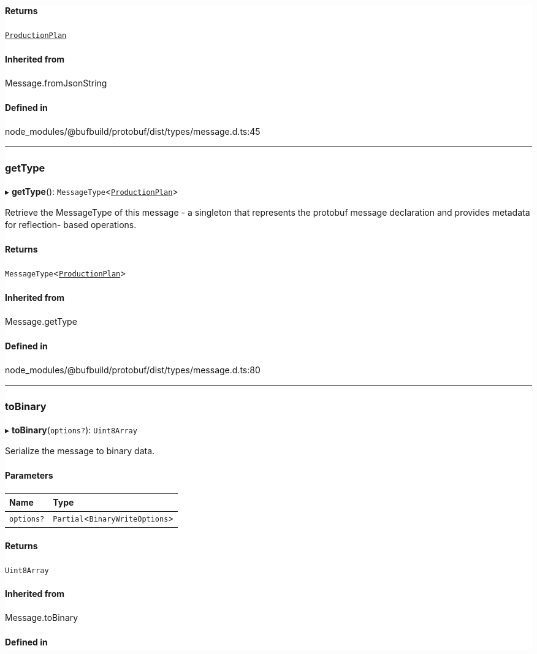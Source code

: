 #### Returns

[`ProductionPlan`](ProductionPlan.md)

#### Inherited from

Message.fromJsonString

#### Defined in

node_modules/@bufbuild/protobuf/dist/types/message.d.ts:45

___

### getType

▸ **getType**(): `MessageType`<[`ProductionPlan`](ProductionPlan.md)\>

Retrieve the MessageType of this message - a singleton that represents
the protobuf message declaration and provides metadata for reflection-
based operations.

#### Returns

`MessageType`<[`ProductionPlan`](ProductionPlan.md)\>

#### Inherited from

Message.getType

#### Defined in

node_modules/@bufbuild/protobuf/dist/types/message.d.ts:80

___

### toBinary

▸ **toBinary**(`options?`): `Uint8Array`

Serialize the message to binary data.

#### Parameters

| Name | Type |
| :------ | :------ |
| `options?` | `Partial`<`BinaryWriteOptions`\> |

#### Returns

`Uint8Array`

#### Inherited from

Message.toBinary

#### Defined in
